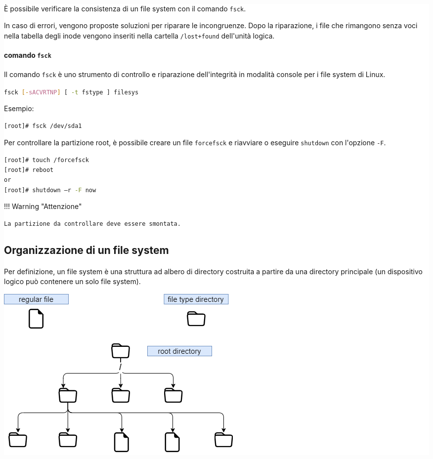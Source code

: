 È possibile verificare la consistenza di un file system con il comando `fsck`.

In caso di errori, vengono proposte soluzioni per riparare le incongruenze. Dopo la riparazione, i file che rimangono senza voci nella tabella degli inode vengono inseriti nella cartella `/lost+found` dell'unità logica.

#### comando `fsck`

Il comando `fsck` è uno strumento di controllo e riparazione dell'integrità in modalità console per i file system di Linux.

```bash
fsck [-sACVRTNP] [ -t fstype ] filesys
```

Esempio:

```bash
[root]# fsck /dev/sda1
```

Per controllare la partizione root, è possibile creare un file `forcefsck` e riavviare o eseguire `shutdown` con l'opzione `-F`.

```bash
[root]# touch /forcefsck
[root]# reboot
or
[root]# shutdown –r -F now
```

!!! Warning "Attenzione"

    La partizione da controllare deve essere smontata.

## Organizzazione di un file system

Per definizione, un file system è una struttura ad albero di directory costruita a partire da una directory principale (un dispositivo logico può contenere un solo file system).

![Organizzazione di un file system](images/07-file-systems-008.png)
